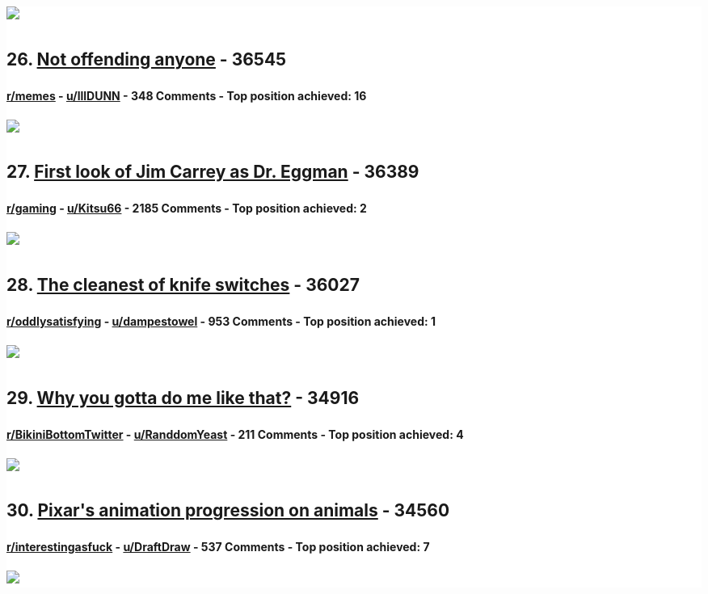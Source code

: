 <a href="https://i.redd.it/i8o6juxb28v21.png"><img src="https://b.thumbs.redditmedia.com/77-G8zadTUQ0-OEa9FCLuo03TWsx9dOQ7sGgrlt8X5Q.jpg"></img></a>

## 26. [Not offending anyone](http://reddit.com/r/memes/comments/birome/not_offending_anyone/) - 36545
#### [r/memes](http://reddit.com/r/memes) - [u/lllDUNN](http://reddit.com/u/lllDUNN) - 348 Comments - Top position achieved: 16

<a href="https://i.redd.it/ie4spiwhf8v21.jpg"><img src="https://b.thumbs.redditmedia.com/FILG080OGwyqgZNxqdO4b5JYxv5P9UPUbpGWWVltC7Y.jpg"></img></a>

## 27. [First look of Jim Carrey as Dr. Eggman](http://reddit.com/r/gaming/comments/biweki/first_look_of_jim_carrey_as_dr_eggman/) - 36389
#### [r/gaming](http://reddit.com/r/gaming) - [u/Kitsu66](http://reddit.com/u/Kitsu66) - 2185 Comments - Top position achieved: 2

<a href="https://i.redd.it/g635lhkchav21.jpg"><img src="https://a.thumbs.redditmedia.com/YrGU97_c4ZgPW1U5wJrses46eaqN80osP0e4XrEE1t4.jpg"></img></a>

## 28. [The cleanest of knife switches](http://reddit.com/r/oddlysatisfying/comments/bitsko/the_cleanest_of_knife_switches/) - 36027
#### [r/oddlysatisfying](http://reddit.com/r/oddlysatisfying) - [u/dampestowel](http://reddit.com/u/dampestowel) - 953 Comments - Top position achieved: 1

<a href="https://i.imgur.com/tC3HUEj.gifv"><img src="spoiler"></img></a>

## 29. [Why you gotta do me like that?](http://reddit.com/r/BikiniBottomTwitter/comments/binvkg/why_you_gotta_do_me_like_that/) - 34916
#### [r/BikiniBottomTwitter](http://reddit.com/r/BikiniBottomTwitter) - [u/RanddomYeast](http://reddit.com/u/RanddomYeast) - 211 Comments - Top position achieved: 4

<a href="https://i.redd.it/blfg345yi6v21.png"><img src="https://a.thumbs.redditmedia.com/Ymd0_cY2hAUcna0IaWhcxQSUTUn6Fph1JmZdBzuF6d4.jpg"></img></a>

## 30. [Pixar's animation progression on animals](http://reddit.com/r/interestingasfuck/comments/birt0j/pixars_animation_progression_on_animals/) - 34560
#### [r/interestingasfuck](http://reddit.com/r/interestingasfuck) - [u/DraftDraw](http://reddit.com/u/DraftDraw) - 537 Comments - Top position achieved: 7

<a href="https://i.redd.it/kauhi0tbh8v21.jpg"><img src="https://a.thumbs.redditmedia.com/3QcxWmNzo1YE6eTCjv7w0HF_4NpJVZw7gQJshwoL-e8.jpg"></img></a>
